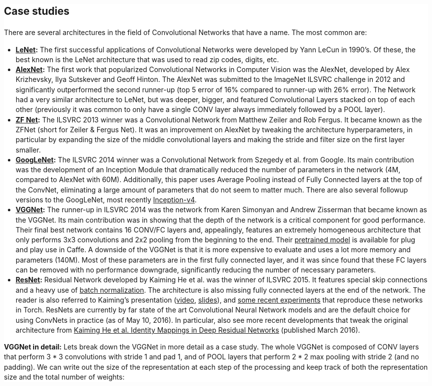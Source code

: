 ## Case studies

There are several architectures in the field of Convolutional Networks that have a name. The most common are:

- **[LeNet](http://yann.lecun.com/exdb/publis/pdf/lecun-98.pdf):** The first successful applications of Convolutional Networks were developed by Yann LeCun in 1990’s. Of these, the best known is the LeNet architecture that was used to read zip codes, digits, etc.
- **[AlexNet](http://yann.lecun.com/exdb/publis/pdf/lecun-98.pdf):** The first work that popularized Convolutional Networks in Computer Vision was the AlexNet, developed by Alex Krizhevsky, Ilya Sutskever and Geoff Hinton. The AlexNet was submitted to the ImageNet ILSVRC challenge in 2012 and significantly outperformed the second runner-up (top 5 error of 16% compared to runner-up with 26% error). The Network had a very similar architecture to LeNet, but was deeper, bigger, and featured Convolutional Layers stacked on top of each other (previously it was common to only have a single CONV layer always immediately followed by a POOL layer).
- **[ZF Net](http://arxiv.org/abs/1311.2901):** The ILSVRC 2013 winner was a Convolutional Network from Matthew Zeiler and Rob Fergus. It became known as the ZFNet (short for Zeiler & Fergus Net). It was an improvement on AlexNet by tweaking the architecture hyperparameters, in particular by expanding the size of the middle convolutional layers and making the stride and filter size on the first layer smaller.
- **[GoogLeNet](http://arxiv.org/abs/1409.4842):** The ILSVRC 2014 winner was a Convolutional Network from Szegedy et al. from Google. Its main contribution was the development of an Inception Module that dramatically reduced the number of parameters in the network (4M, compared to AlexNet with 60M). Additionally, this paper uses Average Pooling instead of Fully Connected layers at the top of the ConvNet, eliminating a large amount of parameters that do not seem to matter much. There are also several followup versions to the GoogLeNet, most recently [Inception-v4](http://arxiv.org/abs/1602.07261).
- **[VGGNet](http://www.robots.ox.ac.uk/~vgg/research/very_deep/):** The runner-up in ILSVRC 2014 was the network from Karen Simonyan and Andrew Zisserman that became known as the VGGNet. Its main contribution was in showing that the depth of the network is a critical component for good performance. Their final best network contains 16 CONV/FC layers and, appealingly, features an extremely homogeneous architecture that only performs 3x3 convolutions and 2x2 pooling from the beginning to the end. Their [pretrained model](http://www.robots.ox.ac.uk/~vgg/research/very_deep/) is available for plug and play use in Caffe. A downside of the VGGNet is that it is more expensive to evaluate and uses a lot more memory and parameters (140M). Most of these parameters are in the first fully connected layer, and it was since found that these FC layers can be removed with no performance downgrade, significantly reducing the number of necessary parameters.
- **[ResNet](http://arxiv.org/abs/1512.03385):** Residual Network developed by Kaiming He et al. was the winner of ILSVRC 2015. It features special skip connections and a heavy use of [batch normalization](http://arxiv.org/abs/1502.03167). The architecture is also missing fully connected layers at the end of the network. The reader is also referred to Kaiming’s presentation ([video](https://www.youtube.com/watch?v=1PGLj-uKT1w), [slides](http://research.microsoft.com/en-us/um/people/kahe/ilsvrc15/ilsvrc2015_deep_residual_learning_kaiminghe.pdf)), and [some recent experiments](https://github.com/gcr/torch-residual-networks) that reproduce these networks in Torch. ResNets are currently by far state of the art Convolutional Neural Network models and are the default choice for using ConvNets in practice (as of May 10, 2016). In particular, also see more recent developments that tweak the original architecture from [Kaiming He et al. Identity Mappings in Deep Residual Networks](https://arxiv.org/abs/1603.05027) (published March 2016).

**VGGNet in detail:** Lets break down the VGGNet in more detail as a case study. The whole VGGNet is composed of CONV layers that perform $3*3$ convolutions with stride $1$ and pad $1$, and of POOL layers that perform $2*2$ max pooling with stride $2$ (and no padding). We can write out the size of the representation at each step of the processing and keep track of both the representation size and the total number of weights:
